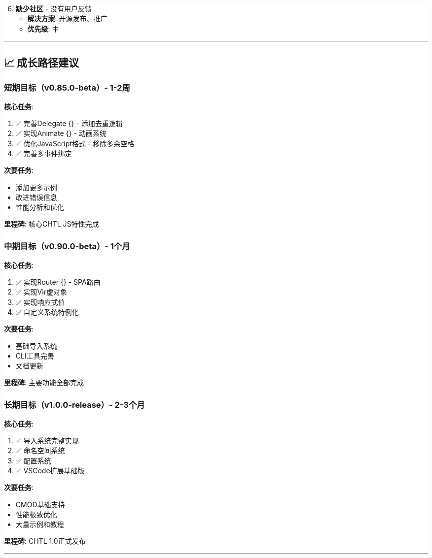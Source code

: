 6. **缺少社区** - 没有用户反馈
   - **解决方案**: 开源发布、推广
   - **优先级**: 中

---

## 📈 成长路径建议

### 短期目标（v0.85.0-beta）- 1-2周

**核心任务**:
1. ✅ 完善Delegate {} - 添加去重逻辑
2. ✅ 实现Animate {} - 动画系统
3. ✅ 优化JavaScript格式 - 移除多余空格
4. ✅ 完善多事件绑定

**次要任务**:
- 添加更多示例
- 改进错误信息
- 性能分析和优化

**里程碑**: 核心CHTL JS特性完成

### 中期目标（v0.90.0-beta）- 1个月

**核心任务**:
1. ✅ 实现Router {} - SPA路由
2. ✅ 实现Vir虚对象
3. ✅ 实现响应式值
4. ✅ 自定义系统特例化

**次要任务**:
- 基础导入系统
- CLI工具完善
- 文档更新

**里程碑**: 主要功能全部完成

### 长期目标（v1.0.0-release）- 2-3个月

**核心任务**:
1. ✅ 导入系统完整实现
2. ✅ 命名空间系统
3. ✅ 配置系统
4. ✅ VSCode扩展基础版

**次要任务**:
- CMOD基础支持
- 性能极致优化
- 大量示例和教程

**里程碑**: CHTL 1.0正式发布

---
